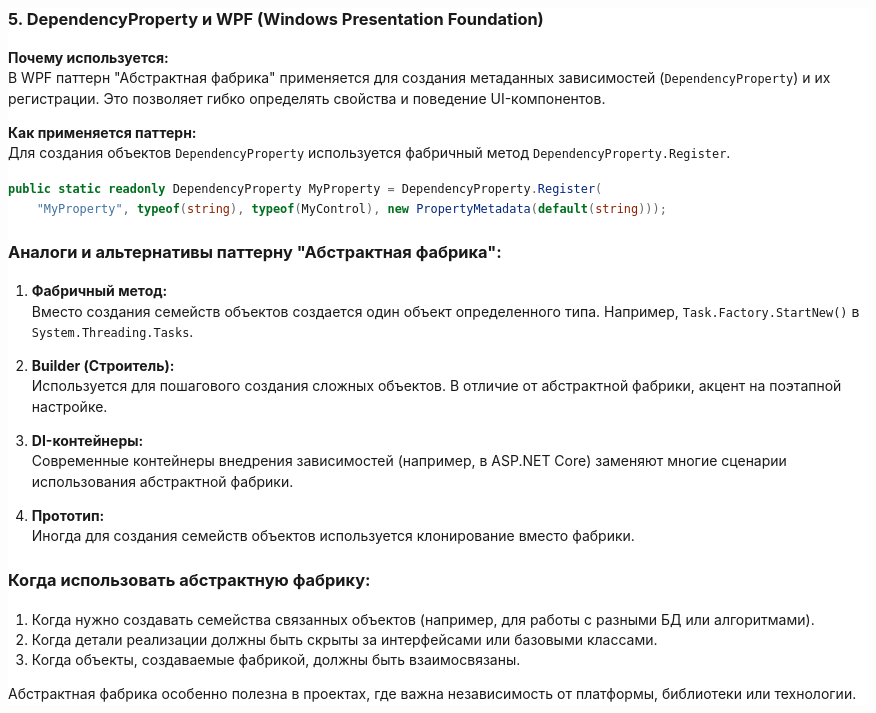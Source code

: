 
### **5. DependencyProperty и WPF (Windows Presentation Foundation)**

**Почему используется:**  
В WPF паттерн "Абстрактная фабрика" применяется для создания метаданных зависимостей (`DependencyProperty`) и их регистрации. Это позволяет гибко определять свойства и поведение UI-компонентов.

**Как применяется паттерн:**  
Для создания объектов `DependencyProperty` используется фабричный метод `DependencyProperty.Register`.

```C#
public static readonly DependencyProperty MyProperty = DependencyProperty.Register(
    "MyProperty", typeof(string), typeof(MyControl), new PropertyMetadata(default(string)));
```

### **Аналоги и альтернативы паттерну "Абстрактная фабрика":**

1. **Фабричный метод:**  
    Вместо создания семейств объектов создается один объект определенного типа. Например, `Task.Factory.StartNew()` в `System.Threading.Tasks`.
    
2. **Builder (Строитель):**  
    Используется для пошагового создания сложных объектов. В отличие от абстрактной фабрики, акцент на поэтапной настройке.
    
3. **DI-контейнеры:**  
    Современные контейнеры внедрения зависимостей (например, в ASP.NET Core) заменяют многие сценарии использования абстрактной фабрики.
    
4. **Прототип:**  
    Иногда для создания семейств объектов используется клонирование вместо фабрики.


### **Когда использовать абстрактную фабрику:**

1. Когда нужно создавать семейства связанных объектов (например, для работы с разными БД или алгоритмами).
2. Когда детали реализации должны быть скрыты за интерфейсами или базовыми классами.
3. Когда объекты, создаваемые фабрикой, должны быть взаимосвязаны.

Абстрактная фабрика особенно полезна в проектах, где важна независимость от платформы, библиотеки или технологии.